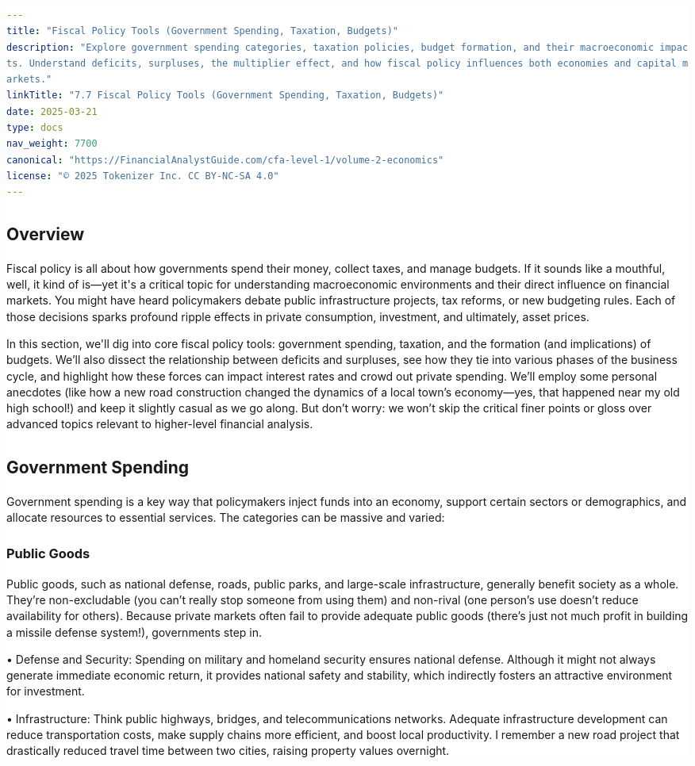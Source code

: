 ```yaml
---
title: "Fiscal Policy Tools (Government Spending, Taxation, Budgets)"
description: "Explore government spending categories, taxation policies, budget formation, and their macroeconomic impacts. Understand deficits, surpluses, the multiplier effect, and how fiscal policy influences both economies and capital markets."
linkTitle: "7.7 Fiscal Policy Tools (Government Spending, Taxation, Budgets)"
date: 2025-03-21
type: docs
nav_weight: 7700
canonical: "https://FinancialAnalystGuide.com/cfa-level-1/volume-2-economics"
license: "© 2025 Tokenizer Inc. CC BY-NC-SA 4.0"
---
```


## Overview

Fiscal policy is all about how governments spend their money, collect taxes, and manage budgets. If it sounds like a mouthful, well, it kind of is—yet it's a critical topic for understanding macroeconomic environments and their direct influence on financial markets. You might have heard policymakers debate public infrastructure projects, tax reforms, or new budgeting rules. Each of those decisions sparks profound ripple effects in private consumption, investment, and ultimately, asset prices.  

In this section, we'll dig into core fiscal policy tools: government spending, taxation, and the formation (and implications) of budgets. We’ll also dissect the relationship between deficits and surpluses, see how they tie into various phases of the business cycle, and highlight how these forces can impact interest rates and crowd out private spending. We’ll employ some personal anecdotes (like how a new road construction changed the dynamics of a local town’s economy—yes, that happened near my old high school!) and keep it slightly casual as we go along. But don’t worry: we won’t skip the critical finer points or gloss over advanced topics relevant to higher-level financial analysis.

## Government Spending

Government spending is a key way that policymakers inject funds into an economy, support certain sectors or demographics, and allocate resources to essential services. The categories can be massive and varied:

### Public Goods

Public goods, such as national defense, roads, public parks, and large-scale infrastructure, generally benefit society as a whole. They’re non-excludable (you can’t really stop someone from using them) and non-rival (one person’s use doesn’t reduce availability for others). Because private markets often fail to provide adequate public goods (there’s just not much profit in building a missile defense system!), governments step in.  

• Defense and Security: Spending on military and homeland security ensures national defense. Although it might not always generate immediate economic return, it provides national safety and stability, which indirectly fosters an attractive environment for investment.  

• Infrastructure: Think public highways, bridges, and telecommunications networks. Adequate infrastructure development can reduce transportation costs, make supply chains more efficient, and boost local productivity. I remember a new road project that drastically reduced travel time between two cities, raising property values overnight.
